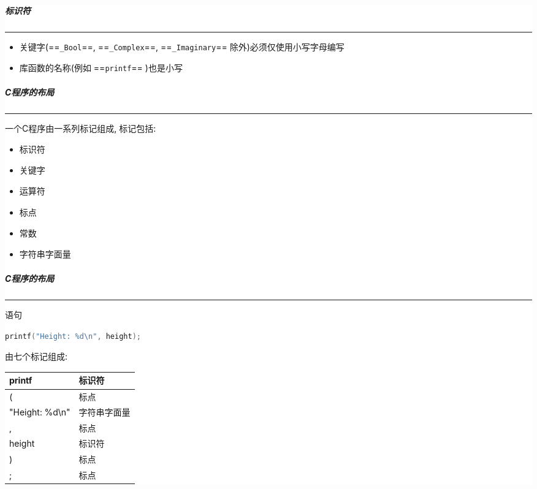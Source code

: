 </div>






##### 标识符

---

- 关键字(==`_Bool`==, ==`_Complex`==, ==`_Imaginary`== 除外)必须仅使用小写字母编写

- 库函数的名称(例如 ==`printf`== )也是小写






##### C程序的布局

---

一个C程序由一系列标记组成, 标记包括: 

- 标识符

- 关键字

- 运算符

- 标点

- 常数

- 字符串字面量






##### C程序的布局

---

语句

```C
printf("Height: %d\n", height);
```

由七个标记组成: 

<div class="fullborder">

| printf         | 标识符      |
| :--            | :--        |
| (              | 标点        |
| "Height: %d\n" | 字符串字面量 |
| ,              | 标点        |
| height         | 标识符      |
| )              | 标点        |
| ;              | 标点        |
